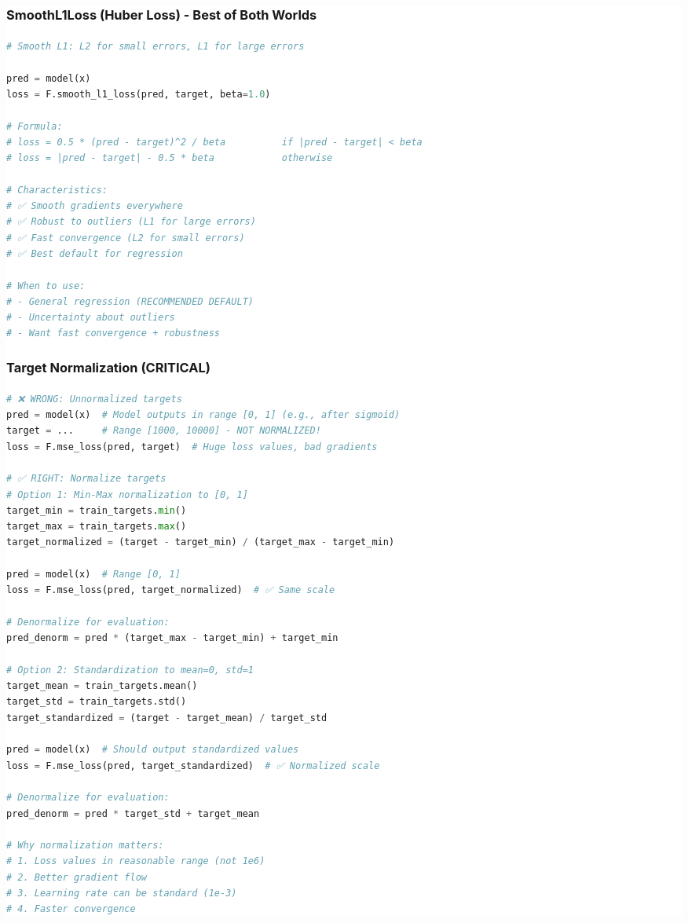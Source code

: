 ### SmoothL1Loss (Huber Loss) - Best of Both Worlds

```python
# Smooth L1: L2 for small errors, L1 for large errors

pred = model(x)
loss = F.smooth_l1_loss(pred, target, beta=1.0)

# Formula:
# loss = 0.5 * (pred - target)^2 / beta          if |pred - target| < beta
# loss = |pred - target| - 0.5 * beta            otherwise

# Characteristics:
# ✅ Smooth gradients everywhere
# ✅ Robust to outliers (L1 for large errors)
# ✅ Fast convergence (L2 for small errors)
# ✅ Best default for regression

# When to use:
# - General regression (RECOMMENDED DEFAULT)
# - Uncertainty about outliers
# - Want fast convergence + robustness
```

### Target Normalization (CRITICAL)

```python
# ❌ WRONG: Unnormalized targets
pred = model(x)  # Model outputs in range [0, 1] (e.g., after sigmoid)
target = ...     # Range [1000, 10000] - NOT NORMALIZED!
loss = F.mse_loss(pred, target)  # Huge loss values, bad gradients

# ✅ RIGHT: Normalize targets
# Option 1: Min-Max normalization to [0, 1]
target_min = train_targets.min()
target_max = train_targets.max()
target_normalized = (target - target_min) / (target_max - target_min)

pred = model(x)  # Range [0, 1]
loss = F.mse_loss(pred, target_normalized)  # ✅ Same scale

# Denormalize for evaluation:
pred_denorm = pred * (target_max - target_min) + target_min

# Option 2: Standardization to mean=0, std=1
target_mean = train_targets.mean()
target_std = train_targets.std()
target_standardized = (target - target_mean) / target_std

pred = model(x)  # Should output standardized values
loss = F.mse_loss(pred, target_standardized)  # ✅ Normalized scale

# Denormalize for evaluation:
pred_denorm = pred * target_std + target_mean

# Why normalization matters:
# 1. Loss values in reasonable range (not 1e6)
# 2. Better gradient flow
# 3. Learning rate can be standard (1e-3)
# 4. Faster convergence
```
